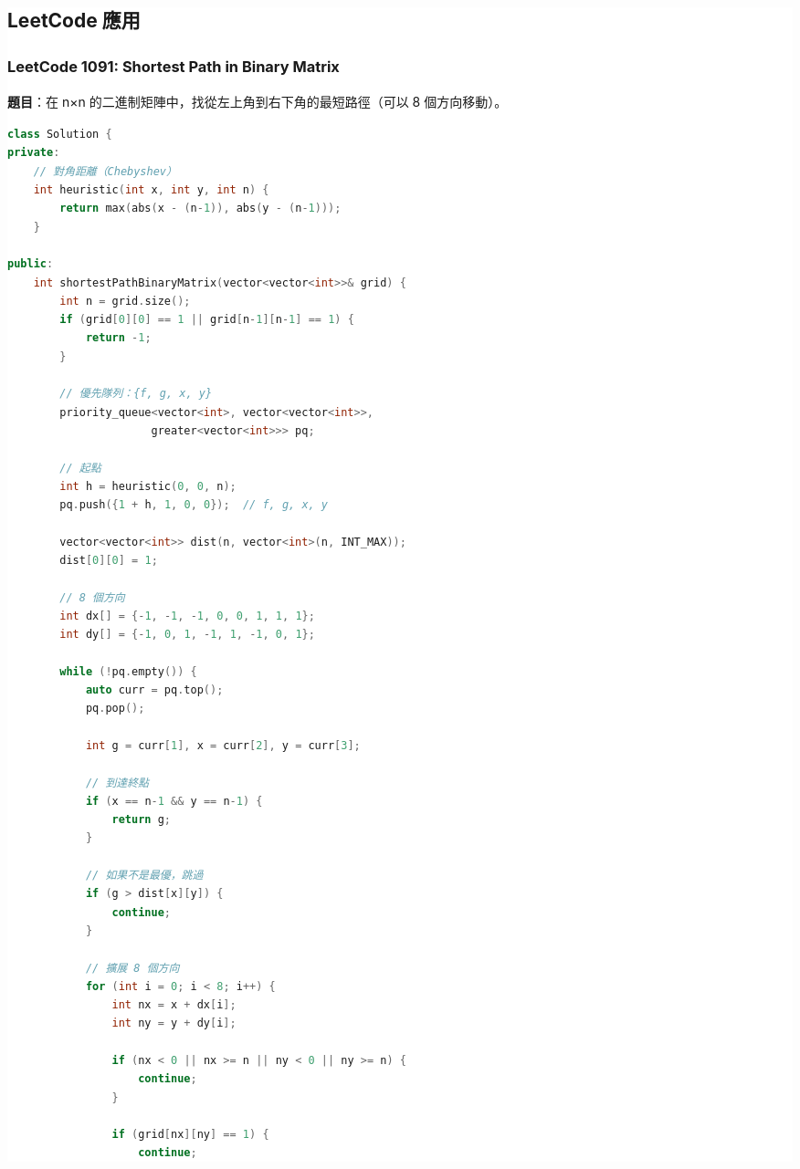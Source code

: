 ## LeetCode 應用

### LeetCode 1091: Shortest Path in Binary Matrix

**題目**：在 n×n 的二進制矩陣中，找從左上角到右下角的最短路徑（可以 8 個方向移動）。

```cpp
class Solution {
private:
    // 對角距離（Chebyshev）
    int heuristic(int x, int y, int n) {
        return max(abs(x - (n-1)), abs(y - (n-1)));
    }

public:
    int shortestPathBinaryMatrix(vector<vector<int>>& grid) {
        int n = grid.size();
        if (grid[0][0] == 1 || grid[n-1][n-1] == 1) {
            return -1;
        }

        // 優先隊列：{f, g, x, y}
        priority_queue<vector<int>, vector<vector<int>>,
                      greater<vector<int>>> pq;

        // 起點
        int h = heuristic(0, 0, n);
        pq.push({1 + h, 1, 0, 0});  // f, g, x, y

        vector<vector<int>> dist(n, vector<int>(n, INT_MAX));
        dist[0][0] = 1;

        // 8 個方向
        int dx[] = {-1, -1, -1, 0, 0, 1, 1, 1};
        int dy[] = {-1, 0, 1, -1, 1, -1, 0, 1};

        while (!pq.empty()) {
            auto curr = pq.top();
            pq.pop();

            int g = curr[1], x = curr[2], y = curr[3];

            // 到達終點
            if (x == n-1 && y == n-1) {
                return g;
            }

            // 如果不是最優，跳過
            if (g > dist[x][y]) {
                continue;
            }

            // 擴展 8 個方向
            for (int i = 0; i < 8; i++) {
                int nx = x + dx[i];
                int ny = y + dy[i];

                if (nx < 0 || nx >= n || ny < 0 || ny >= n) {
                    continue;
                }

                if (grid[nx][ny] == 1) {
                    continue;
```